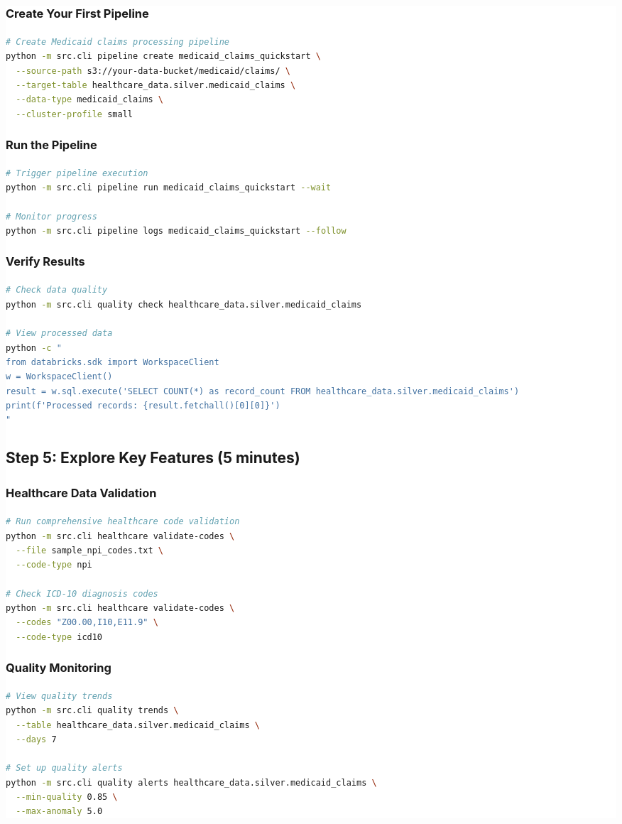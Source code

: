 ### Create Your First Pipeline
```bash
# Create Medicaid claims processing pipeline
python -m src.cli pipeline create medicaid_claims_quickstart \
  --source-path s3://your-data-bucket/medicaid/claims/ \
  --target-table healthcare_data.silver.medicaid_claims \
  --data-type medicaid_claims \
  --cluster-profile small
```

### Run the Pipeline
```bash
# Trigger pipeline execution
python -m src.cli pipeline run medicaid_claims_quickstart --wait

# Monitor progress
python -m src.cli pipeline logs medicaid_claims_quickstart --follow
```

### Verify Results
```bash
# Check data quality
python -m src.cli quality check healthcare_data.silver.medicaid_claims

# View processed data
python -c "
from databricks.sdk import WorkspaceClient
w = WorkspaceClient()
result = w.sql.execute('SELECT COUNT(*) as record_count FROM healthcare_data.silver.medicaid_claims')
print(f'Processed records: {result.fetchall()[0][0]}')
"
```

## Step 5: Explore Key Features (5 minutes)

### Healthcare Data Validation
```bash
# Run comprehensive healthcare code validation
python -m src.cli healthcare validate-codes \
  --file sample_npi_codes.txt \
  --code-type npi

# Check ICD-10 diagnosis codes
python -m src.cli healthcare validate-codes \
  --codes "Z00.00,I10,E11.9" \
  --code-type icd10
```

### Quality Monitoring
```bash
# View quality trends
python -m src.cli quality trends \
  --table healthcare_data.silver.medicaid_claims \
  --days 7

# Set up quality alerts
python -m src.cli quality alerts healthcare_data.silver.medicaid_claims \
  --min-quality 0.85 \
  --max-anomaly 5.0
```
